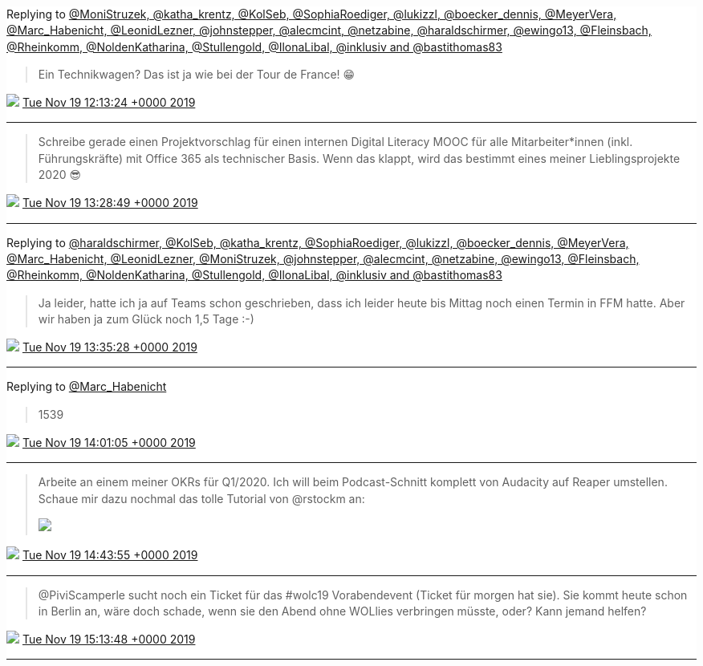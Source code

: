 Replying to [@MoniStruzek, @katha_krentz, @KolSeb, @SophiaRoediger, @lukizzl, @boecker_dennis, @MeyerVera, @Marc_Habenicht, @LeonidLezner, @johnstepper, @alecmcint, @netzabine, @haraldschirmer, @ewingo13, @Fleinsbach, @Rheinkomm, @NoldenKatharina, @Stullengold, @IlonaLibal, @inklusiv and @bastithomas83](https://twitter.com/MoniStruzek/status/1196762347978842112)

> Ein Technikwagen? Das ist ja wie bei der Tour de France! 😁

<img src="media/tweet.ico" width="12" /> [Tue Nov 19 12:13:24 +0000 2019](https://twitter.com/SimonDueckert/status/1196763401894141952)

----

> Schreibe gerade einen Projektvorschlag für einen internen Digital Literacy MOOC für alle Mitarbeiter*innen (inkl. Führungskräfte) mit Office 365 als technischer Basis. Wenn das klappt, wird das bestimmt eines meiner Lieblingsprojekte 2020 😎

<img src="media/tweet.ico" width="12" /> [Tue Nov 19 13:28:49 +0000 2019](https://twitter.com/SimonDueckert/status/1196782381576990721)

----

Replying to [@haraldschirmer, @KolSeb, @katha_krentz, @SophiaRoediger, @lukizzl, @boecker_dennis, @MeyerVera, @Marc_Habenicht, @LeonidLezner, @MoniStruzek, @johnstepper, @alecmcint, @netzabine, @ewingo13, @Fleinsbach, @Rheinkomm, @NoldenKatharina, @Stullengold, @IlonaLibal, @inklusiv and @bastithomas83](https://twitter.com/haraldschirmer/status/1196779838188802051)

> Ja leider, hatte ich ja auf Teams schon geschrieben, dass ich leider heute bis Mittag noch einen Termin in FFM hatte. Aber wir haben ja zum Glück noch 1,5 Tage :-)

<img src="media/tweet.ico" width="12" /> [Tue Nov 19 13:35:28 +0000 2019](https://twitter.com/SimonDueckert/status/1196784055007764480)

----

Replying to [@Marc_Habenicht](https://twitter.com/Marc_Habenicht/status/1196790287567331329)

> 1539

<img src="media/tweet.ico" width="12" /> [Tue Nov 19 14:01:05 +0000 2019](https://twitter.com/SimonDueckert/status/1196790500147318785)

----

> Arbeite an einem meiner OKRs für Q1/2020. Ich will beim Podcast-Schnitt komplett von Audacity auf Reaper umstellen. Schaue mir dazu nochmal das tolle Tutorial von @rstockm an: 
> 
> ![](https://t.co/na5myXFbYB)

<img src="media/tweet.ico" width="12" /> [Tue Nov 19 14:43:55 +0000 2019](https://twitter.com/SimonDueckert/status/1196801281861525504)

----

> @PiviScamperle sucht noch ein Ticket für das #wolc19 Vorabendevent (Ticket für morgen hat sie). Sie kommt heute schon in Berlin an, wäre doch schade, wenn sie den Abend ohne WOLlies verbringen müsste, oder? Kann jemand helfen?

<img src="media/tweet.ico" width="12" /> [Tue Nov 19 15:13:48 +0000 2019](https://twitter.com/SimonDueckert/status/1196808799488815105)

----
